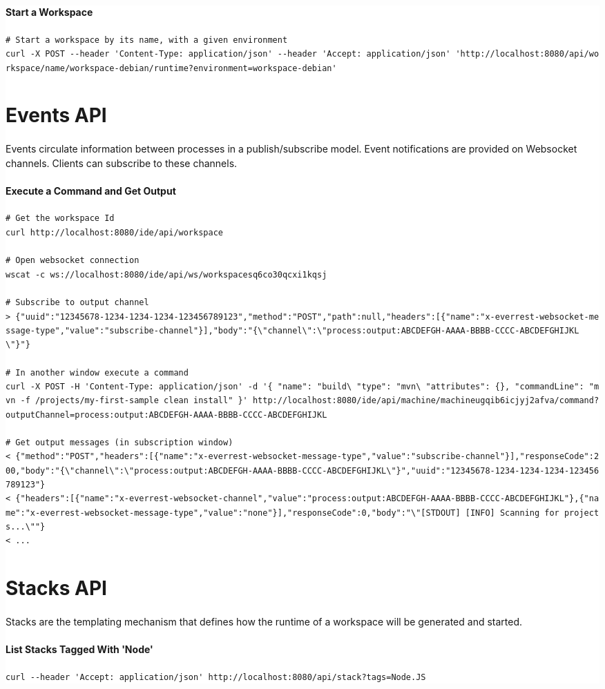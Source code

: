 #### Start a Workspace

```shell
# Start a workspace by its name, with a given environment
curl -X POST --header 'Content-Type: application/json' --header 'Accept: application/json' 'http://localhost:8080/api/workspace/name/workspace-debian/runtime?environment=workspace-debian'
```

# Events API
Events circulate information between processes in a publish/subscribe model. Event notifications are provided on Websocket channels. Clients can subscribe to these channels.

#### Execute a Command and Get Output

```shell
# Get the workspace Id
curl http://localhost:8080/ide/api/workspace

# Open websocket connection
wscat -c ws://localhost:8080/ide/api/ws/workspacesq6co30qcxi1kqsj

# Subscribe to output channel
> {"uuid":"12345678-1234-1234-1234-123456789123","method":"POST","path":null,"headers":[{"name":"x-everrest-websocket-message-type","value":"subscribe-channel"}],"body":"{\"channel\":\"process:output:ABCDEFGH-AAAA-BBBB-CCCC-ABCDEFGHIJKL\"}"}

# In another window execute a command
curl -X POST -H 'Content-Type: application/json' -d '{ "name": "build\ "type": "mvn\ "attributes": {}, "commandLine": "mvn -f /projects/my-first-sample clean install" }' http://localhost:8080/ide/api/machine/machineugqib6icjyj2afva/command?outputChannel=process:output:ABCDEFGH-AAAA-BBBB-CCCC-ABCDEFGHIJKL

# Get output messages (in subscription window)
< {"method":"POST","headers":[{"name":"x-everrest-websocket-message-type","value":"subscribe-channel"}],"responseCode":200,"body":"{\"channel\":\"process:output:ABCDEFGH-AAAA-BBBB-CCCC-ABCDEFGHIJKL\"}","uuid":"12345678-1234-1234-1234-123456789123"}
< {"headers":[{"name":"x-everrest-websocket-channel","value":"process:output:ABCDEFGH-AAAA-BBBB-CCCC-ABCDEFGHIJKL"},{"name":"x-everrest-websocket-message-type","value":"none"}],"responseCode":0,"body":"\"[STDOUT] [INFO] Scanning for projects...\""}
< ...
```

# Stacks API
Stacks are the templating mechanism that defines how the runtime of a workspace will be generated and started.

#### List Stacks Tagged With 'Node'

```shell  
curl --header 'Accept: application/json' http://localhost:8080/api/stack?tags=Node.JS
```
